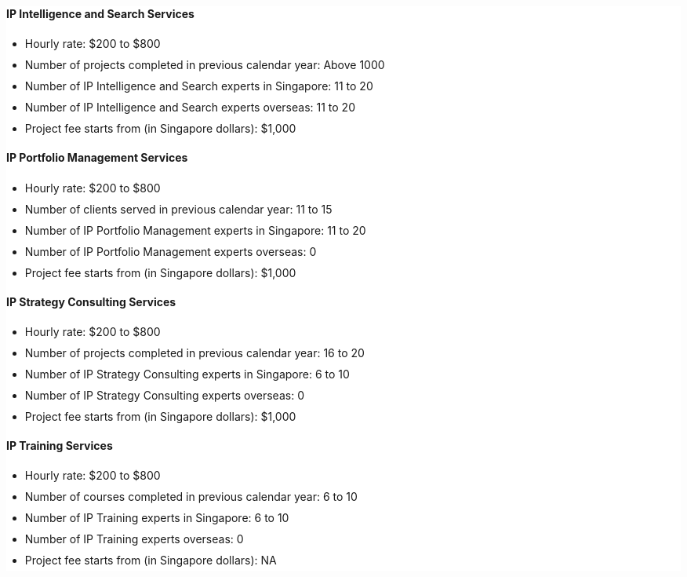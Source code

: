 **IP Intelligence and Search Services**

<ul>
<li style='line-height: 27px; margin: 0px 0px !important'>Hourly rate:  $200 to $800</li>
<li style='line-height: 27px; margin: 0px 0px !important'>Number of projects completed in previous calendar year: Above 1000</li>
<li style='line-height: 27px; margin: 0px 0px !important'>Number of IP Intelligence and Search experts in Singapore: 11 to 20</li>
<li style='line-height: 27px; margin: 0px 0px !important'>Number of IP Intelligence and Search experts overseas: 11 to 20</li>
<li style='line-height: 27px; margin: 0px 0px !important'>Project fee starts from (in Singapore dollars):  $1,000</li>
</ul>

**IP Portfolio Management Services**

<ul>
<li style='line-height: 27px; margin: 0px 0px !important'>Hourly rate:  $200 to $800</li>
<li style='line-height: 27px; margin: 0px 0px !important'>Number of clients served in previous calendar year: 11 to 15</li>
<li style='line-height: 27px; margin: 0px 0px !important'>Number of IP Portfolio Management experts in Singapore: 11 to 20</li>
<li style='line-height: 27px; margin: 0px 0px !important'>Number of IP Portfolio Management experts overseas: 0</li>
<li style='line-height: 27px; margin: 0px 0px !important'>Project fee starts from (in Singapore dollars):  $1,000</li>
</ul>

**IP Strategy Consulting Services**

<ul>
<li style='line-height: 27px; margin: 0px 0px !important'>Hourly rate:  $200 to $800</li>
<li style='line-height: 27px; margin: 0px 0px !important'>Number of projects completed in previous calendar year: 16 to 20</li>
<li style='line-height: 27px; margin: 0px 0px !important'>Number of IP Strategy Consulting experts in Singapore: 6 to 10</li>
<li style='line-height: 27px; margin: 0px 0px !important'>Number of IP Strategy Consulting experts overseas: 0</li>
<li style='line-height: 27px; margin: 0px 0px !important'>Project fee starts from (in Singapore dollars):  $1,000</li>
</ul>

**IP Training Services**

<ul>
<li style='line-height: 27px; margin: 0px 0px !important'>Hourly rate:  $200 to $800</li>
<li style='line-height: 27px; margin: 0px 0px !important'>Number of courses completed in previous calendar year: 6 to 10</li>
<li style='line-height: 27px; margin: 0px 0px !important'>Number of IP Training experts in Singapore: 6 to 10</li>
<li style='line-height: 27px; margin: 0px 0px !important'>Number of IP Training experts overseas: 0</li>
<li style='line-height: 27px; margin: 0px 0px !important'>Project fee starts from (in Singapore dollars):  NA</li>
</ul>
